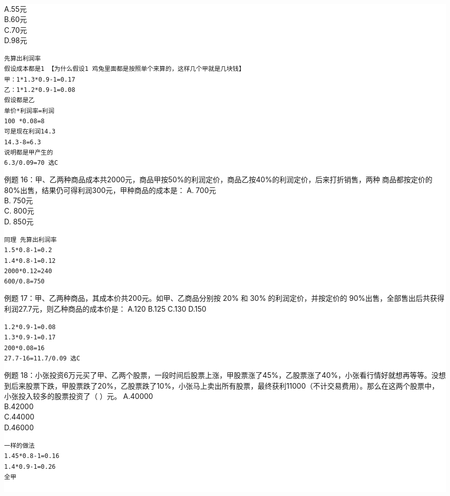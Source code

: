 A.55元      
B.60元      
C.70元      
D.98元

```
先算出利润率 
假设成本都是1 【为什么假设1 鸡兔里面都是按照单个来算的，这样几个甲就是几块钱】
甲：1*1.3*0.9-1=0.17
乙：1*1.2*0.9-1=0.08
假设都是乙
单价*利润率=利润
100 *0.08=8 
可是现在利润14.3 
14.3-8=6.3 
说明都是甲产生的
6.3/0.09=70 选C
```
例题 16：甲、乙两种商品成本共2000元，商品甲按50%的利润定价，商品乙按40%的利润定价，后来打折销售，两种 商品都按定价的80%出售，结果仍可得利润300元，甲种商品的成本是：
A. 700元                
B. 750元                
C. 800元                
D. 850元
```
同理 先算出利润率
1.5*0.8-1=0.2
1.4*0.8-1=0.12
2000*0.12=240
600/0.8=750
```
例题 17：甲、乙两种商品，其成本价共200元。如甲、乙商品分别按 20%  和  30%   的利润定价，并按定价的  90%出售，全部售出后共获得利润27.7元，则乙种商品的成本价是：
A.120
B.125
C.130
D.150

```
1.2*0.9-1=0.08
1.3*0.9-1=0.17
200*0.08=16
27.7-16=11.7/0.09 选C
```
例题 18：小张投资6万元买了甲、乙两个股票，一段时间后股票上涨，甲股票涨了45%，乙股票涨了40%，小张看行情好就想再等等。没想到后来股票下跌，甲股票跌了20%，乙股票跌了10%，小张马上卖出所有股票，最终获利11000（不计交易费用）。那么在这两个股票中，小张投入较多的股票投资了（     ）元。
A.40000     
B.42000     
C.44000     
D.46000

```
一样的做法
1.45*0.8-1=0.16
1.4*0.9-1=0.26
全甲
 
```
